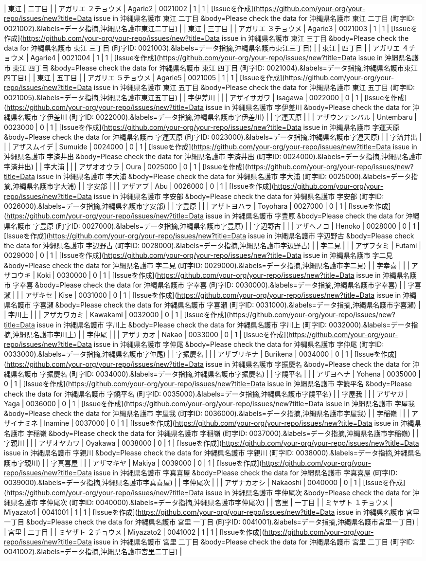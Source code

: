 | 東江 | 二丁目 |  | アガリエ ２チョウメ  | Agarie2 | 0021002 | 1 | 1 | [Issueを作成](https://github.com/your-org/your-repo/issues/new?title=Data issue in 沖縄県名護市 東江 二丁目 &body=Please check the data for 沖縄県名護市 東江 二丁目  (町字ID: 0021002).&labels=データ指摘,沖縄県名護市東江二丁目) |
| 東江 | 三丁目 |  | アガリエ ３チョウメ  | Agarie3 | 0021003 | 1 | 1 | [Issueを作成](https://github.com/your-org/your-repo/issues/new?title=Data issue in 沖縄県名護市 東江 三丁目 &body=Please check the data for 沖縄県名護市 東江 三丁目  (町字ID: 0021003).&labels=データ指摘,沖縄県名護市東江三丁目) |
| 東江 | 四丁目 |  | アガリエ ４チョウメ  | Agarie4 | 0021004 | 1 | 1 | [Issueを作成](https://github.com/your-org/your-repo/issues/new?title=Data issue in 沖縄県名護市 東江 四丁目 &body=Please check the data for 沖縄県名護市 東江 四丁目  (町字ID: 0021004).&labels=データ指摘,沖縄県名護市東江四丁目) |
| 東江 | 五丁目 |  | アガリエ ５チョウメ  | Agarie5 | 0021005 | 1 | 1 | [Issueを作成](https://github.com/your-org/your-repo/issues/new?title=Data issue in 沖縄県名護市 東江 五丁目 &body=Please check the data for 沖縄県名護市 東江 五丁目  (町字ID: 0021005).&labels=データ指摘,沖縄県名護市東江五丁目) |
| 字伊差川 |  |  | アザイサガワ   | Isagawa | 0022000 | 0 | 1 | [Issueを作成](https://github.com/your-org/your-repo/issues/new?title=Data issue in 沖縄県名護市 字伊差川  &body=Please check the data for 沖縄県名護市 字伊差川   (町字ID: 0022000).&labels=データ指摘,沖縄県名護市字伊差川) |
| 字運天原 |  |  | アザウンテンバル   | Untembaru | 0023000 | 0 | 1 | [Issueを作成](https://github.com/your-org/your-repo/issues/new?title=Data issue in 沖縄県名護市 字運天原  &body=Please check the data for 沖縄県名護市 字運天原   (町字ID: 0023000).&labels=データ指摘,沖縄県名護市字運天原) |
| 字済井出 |  |  | アザスムイデ   | Sumuide | 0024000 | 0 | 1 | [Issueを作成](https://github.com/your-org/your-repo/issues/new?title=Data issue in 沖縄県名護市 字済井出  &body=Please check the data for 沖縄県名護市 字済井出   (町字ID: 0024000).&labels=データ指摘,沖縄県名護市字済井出) |
| 字大浦 |  |  | アザオオウラ   | Oura | 0025000 | 0 | 1 | [Issueを作成](https://github.com/your-org/your-repo/issues/new?title=Data issue in 沖縄県名護市 字大浦  &body=Please check the data for 沖縄県名護市 字大浦   (町字ID: 0025000).&labels=データ指摘,沖縄県名護市字大浦) |
| 字安部 |  |  | アザアブ   | Abu | 0026000 | 0 | 1 | [Issueを作成](https://github.com/your-org/your-repo/issues/new?title=Data issue in 沖縄県名護市 字安部  &body=Please check the data for 沖縄県名護市 字安部   (町字ID: 0026000).&labels=データ指摘,沖縄県名護市字安部) |
| 字豊原 |  |  | アザトヨハラ   | Toyohara | 0027000 | 0 | 1 | [Issueを作成](https://github.com/your-org/your-repo/issues/new?title=Data issue in 沖縄県名護市 字豊原  &body=Please check the data for 沖縄県名護市 字豊原   (町字ID: 0027000).&labels=データ指摘,沖縄県名護市字豊原) |
| 字辺野古 |  |  | アザヘノコ   | Henoko | 0028000 | 0 | 1 | [Issueを作成](https://github.com/your-org/your-repo/issues/new?title=Data issue in 沖縄県名護市 字辺野古  &body=Please check the data for 沖縄県名護市 字辺野古   (町字ID: 0028000).&labels=データ指摘,沖縄県名護市字辺野古) |
| 字二見 |  |  | アザフタミ   | Futami | 0029000 | 0 | 1 | [Issueを作成](https://github.com/your-org/your-repo/issues/new?title=Data issue in 沖縄県名護市 字二見  &body=Please check the data for 沖縄県名護市 字二見   (町字ID: 0029000).&labels=データ指摘,沖縄県名護市字二見) |
| 字幸喜 |  |  | アザコウキ   | Koki | 0030000 | 0 | 1 | [Issueを作成](https://github.com/your-org/your-repo/issues/new?title=Data issue in 沖縄県名護市 字幸喜  &body=Please check the data for 沖縄県名護市 字幸喜   (町字ID: 0030000).&labels=データ指摘,沖縄県名護市字幸喜) |
| 字喜瀬 |  |  | アザキセ   | Kise | 0031000 | 0 | 1 | [Issueを作成](https://github.com/your-org/your-repo/issues/new?title=Data issue in 沖縄県名護市 字喜瀬  &body=Please check the data for 沖縄県名護市 字喜瀬   (町字ID: 0031000).&labels=データ指摘,沖縄県名護市字喜瀬) |
| 字川上 |  |  | アザカワカミ   | Kawakami | 0032000 | 0 | 1 | [Issueを作成](https://github.com/your-org/your-repo/issues/new?title=Data issue in 沖縄県名護市 字川上  &body=Please check the data for 沖縄県名護市 字川上   (町字ID: 0032000).&labels=データ指摘,沖縄県名護市字川上) |
| 字仲尾 |  |  | アザナカオ   | Nakao | 0033000 | 0 | 1 | [Issueを作成](https://github.com/your-org/your-repo/issues/new?title=Data issue in 沖縄県名護市 字仲尾  &body=Please check the data for 沖縄県名護市 字仲尾   (町字ID: 0033000).&labels=データ指摘,沖縄県名護市字仲尾) |
| 字振慶名 |  |  | アザブリキナ   | Burikena | 0034000 | 0 | 1 | [Issueを作成](https://github.com/your-org/your-repo/issues/new?title=Data issue in 沖縄県名護市 字振慶名  &body=Please check the data for 沖縄県名護市 字振慶名   (町字ID: 0034000).&labels=データ指摘,沖縄県名護市字振慶名) |
| 字饒平名 |  |  | アザヨヘナ   | Yohena | 0035000 | 0 | 1 | [Issueを作成](https://github.com/your-org/your-repo/issues/new?title=Data issue in 沖縄県名護市 字饒平名  &body=Please check the data for 沖縄県名護市 字饒平名   (町字ID: 0035000).&labels=データ指摘,沖縄県名護市字饒平名) |
| 字屋我 |  |  | アザヤガ   | Yaga | 0036000 | 0 | 1 | [Issueを作成](https://github.com/your-org/your-repo/issues/new?title=Data issue in 沖縄県名護市 字屋我  &body=Please check the data for 沖縄県名護市 字屋我   (町字ID: 0036000).&labels=データ指摘,沖縄県名護市字屋我) |
| 字稲嶺 |  |  | アザイナミネ   | Inamine | 0037000 | 0 | 1 | [Issueを作成](https://github.com/your-org/your-repo/issues/new?title=Data issue in 沖縄県名護市 字稲嶺  &body=Please check the data for 沖縄県名護市 字稲嶺   (町字ID: 0037000).&labels=データ指摘,沖縄県名護市字稲嶺) |
| 字親川 |  |  | アザオヤカワ   | Oyakawa | 0038000 | 0 | 1 | [Issueを作成](https://github.com/your-org/your-repo/issues/new?title=Data issue in 沖縄県名護市 字親川  &body=Please check the data for 沖縄県名護市 字親川   (町字ID: 0038000).&labels=データ指摘,沖縄県名護市字親川) |
| 字真喜屋 |  |  | アザマキヤ   | Makiya | 0039000 | 0 | 1 | [Issueを作成](https://github.com/your-org/your-repo/issues/new?title=Data issue in 沖縄県名護市 字真喜屋  &body=Please check the data for 沖縄県名護市 字真喜屋   (町字ID: 0039000).&labels=データ指摘,沖縄県名護市字真喜屋) |
| 字仲尾次 |  |  | アザナカオシ   | Nakaoshi | 0040000 | 0 | 1 | [Issueを作成](https://github.com/your-org/your-repo/issues/new?title=Data issue in 沖縄県名護市 字仲尾次  &body=Please check the data for 沖縄県名護市 字仲尾次   (町字ID: 0040000).&labels=データ指摘,沖縄県名護市字仲尾次) |
| 宮里 | 一丁目 |  | ミヤザト １チョウメ  | Miyazato1 | 0041001 | 1 | 1 | [Issueを作成](https://github.com/your-org/your-repo/issues/new?title=Data issue in 沖縄県名護市 宮里 一丁目 &body=Please check the data for 沖縄県名護市 宮里 一丁目  (町字ID: 0041001).&labels=データ指摘,沖縄県名護市宮里一丁目) |
| 宮里 | 二丁目 |  | ミヤザト ２チョウメ  | Miyazato2 | 0041002 | 1 | 1 | [Issueを作成](https://github.com/your-org/your-repo/issues/new?title=Data issue in 沖縄県名護市 宮里 二丁目 &body=Please check the data for 沖縄県名護市 宮里 二丁目  (町字ID: 0041002).&labels=データ指摘,沖縄県名護市宮里二丁目) |